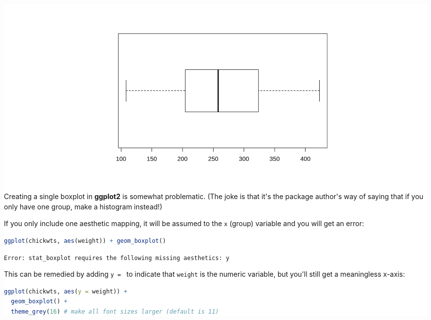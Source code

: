 <img src="boxplot_files/figure-html/unnamed-chunk-3-1.png" width="60%" style="display: block; margin: auto;" />

Creating a single boxplot in **ggplot2** is somewhat problematic. (The joke is that it's the package author's way of saying that if you only have one group, make a histogram instead!)  

If you only include one aesthetic mapping, it will be assumed to the `x` (group) variable and you will get an error:


```r
ggplot(chickwts, aes(weight)) + geom_boxplot()
```

```
Error: stat_boxplot requires the following missing aesthetics: y
```

This can be remedied by adding `y = ` to indicate that `weight` is the numeric variable, but you'll still get a meaningless x-axis:


```r
ggplot(chickwts, aes(y = weight)) + 
  geom_boxplot() +
  theme_grey(16) # make all font sizes larger (default is 11)
```
